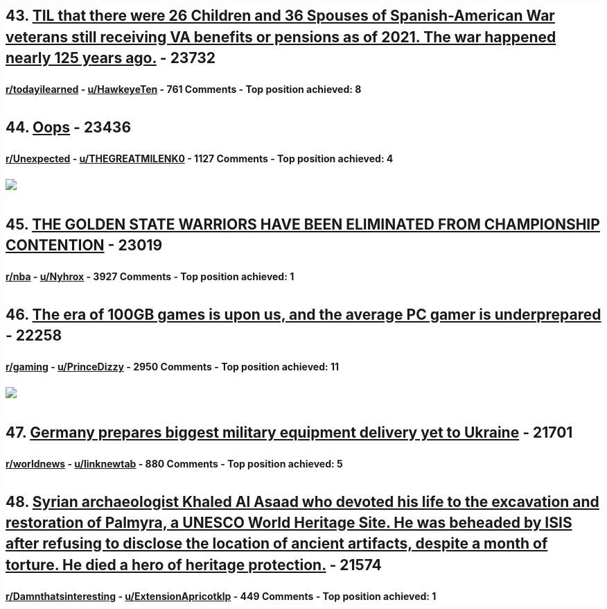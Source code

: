 ## 43. [TIL that there were 26 Children and 36 Spouses of Spanish-American War veterans still receiving VA benefits or pensions as of 2021. The war happened nearly 125 years ago.](http://reddit.com/r/todayilearned/comments/13gn3mq/til_that_there_were_26_children_and_36_spouses_of/) - 23732
#### [r/todayilearned](http://reddit.com/r/todayilearned) - [u/HawkeyeTen](http://reddit.com/u/HawkeyeTen) - 761 Comments - Top position achieved: 8

## 44. [Oops](http://reddit.com/r/Unexpected/comments/13g4hcu/oops/) - 23436
#### [r/Unexpected](http://reddit.com/r/Unexpected) - [u/THEGREATMILENK0](http://reddit.com/u/THEGREATMILENK0) - 1127 Comments - Top position achieved: 4

<a href="https://v.redd.it/opwfyvnndiza1"><img src="https://external-preview.redd.it/3uA8lgp_Tdd-3w8Us2QmkpfJ--bHbuKbyFWf296_UAk.png?width=140&amp;height=72&amp;crop=140:72,smart&amp;format=jpg&amp;v=enabled&amp;lthumb=true&amp;s=b24b2d505cae4e91c966ca14b44c480abdeee231"></img></a>

## 45. [THE GOLDEN STATE WARRIORS HAVE BEEN ELIMINATED FROM CHAMPIONSHIP CONTENTION](http://reddit.com/r/nba/comments/13g7hb7/the_golden_state_warriors_have_been_eliminated/) - 23019
#### [r/nba](http://reddit.com/r/nba) - [u/Nyhrox](http://reddit.com/u/Nyhrox) - 3927 Comments - Top position achieved: 1

## 46. [The era of 100GB games is upon us, and the average PC gamer is underprepared](http://reddit.com/r/gaming/comments/13gmumr/the_era_of_100gb_games_is_upon_us_and_the_average/) - 22258
#### [r/gaming](http://reddit.com/r/gaming) - [u/PrinceDizzy](http://reddit.com/u/PrinceDizzy) - 2950 Comments - Top position achieved: 11

<a href="https://www.pcgamer.com/the-era-of-100gb-games-is-upon-us-and-the-average-pc-gamer-is-underprepared/"><img src="https://b.thumbs.redditmedia.com/vM6cf5pHqK70AVAwrc5u9Wgq7Yy3oX4QkTbVtcjdNLQ.jpg"></img></a>

## 47. [Germany prepares biggest military equipment delivery yet to Ukraine](http://reddit.com/r/worldnews/comments/13gaize/germany_prepares_biggest_military_equipment/) - 21701
#### [r/worldnews](http://reddit.com/r/worldnews) - [u/linknewtab](http://reddit.com/u/linknewtab) - 880 Comments - Top position achieved: 5

## 48. [Syrian archaeologist Khaled Al Asaad who devoted his life to the excavation and restoration of Palmyra, a UNESCO World Heritage Site. He was beheaded by ISIS after refusing to disclose the location of ancient artifacts, despite a month of torture. He died a hero of heritage protection.](http://reddit.com/r/Damnthatsinteresting/comments/13gf0dc/syrian_archaeologist_khaled_al_asaad_who_devoted/) - 21574
#### [r/Damnthatsinteresting](http://reddit.com/r/Damnthatsinteresting) - [u/ExtensionApricotklp](http://reddit.com/u/ExtensionApricotklp) - 449 Comments - Top position achieved: 1
